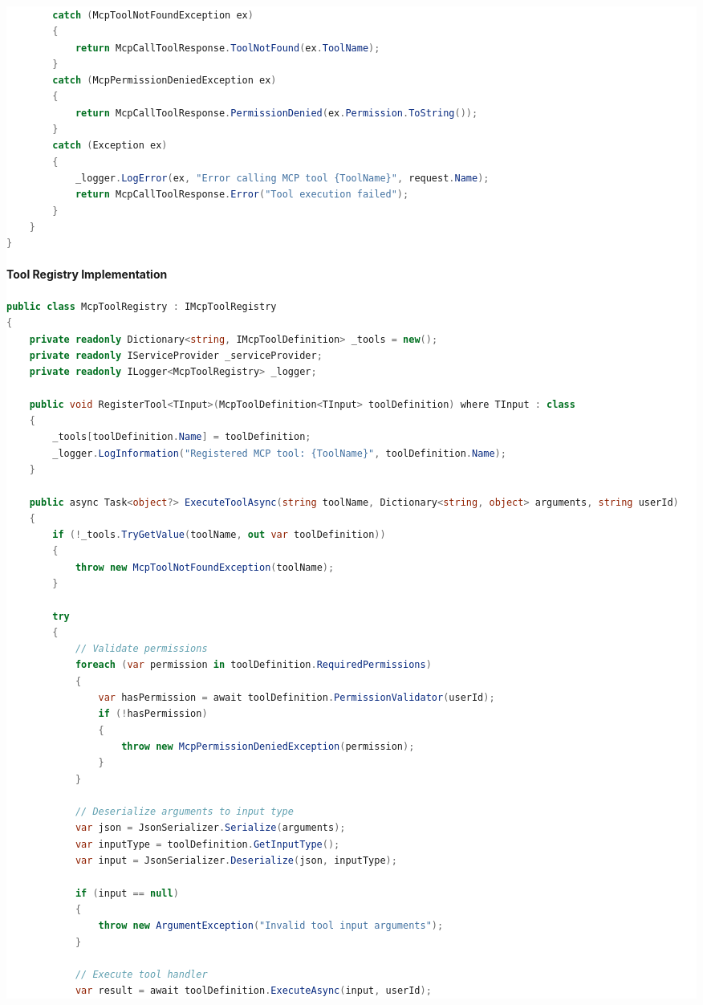 ```csharp
        catch (McpToolNotFoundException ex)
        {
            return McpCallToolResponse.ToolNotFound(ex.ToolName);
        }
        catch (McpPermissionDeniedException ex)
        {
            return McpCallToolResponse.PermissionDenied(ex.Permission.ToString());
        }
        catch (Exception ex)
        {
            _logger.LogError(ex, "Error calling MCP tool {ToolName}", request.Name);
            return McpCallToolResponse.Error("Tool execution failed");
        }
    }
}
```

#### Tool Registry Implementation

```csharp
public class McpToolRegistry : IMcpToolRegistry
{
    private readonly Dictionary<string, IMcpToolDefinition> _tools = new();
    private readonly IServiceProvider _serviceProvider;
    private readonly ILogger<McpToolRegistry> _logger;
    
    public void RegisterTool<TInput>(McpToolDefinition<TInput> toolDefinition) where TInput : class
    {
        _tools[toolDefinition.Name] = toolDefinition;
        _logger.LogInformation("Registered MCP tool: {ToolName}", toolDefinition.Name);
    }
    
    public async Task<object?> ExecuteToolAsync(string toolName, Dictionary<string, object> arguments, string userId)
    {
        if (!_tools.TryGetValue(toolName, out var toolDefinition))
        {
            throw new McpToolNotFoundException(toolName);
        }
        
        try
        {
            // Validate permissions
            foreach (var permission in toolDefinition.RequiredPermissions)
            {
                var hasPermission = await toolDefinition.PermissionValidator(userId);
                if (!hasPermission)
                {
                    throw new McpPermissionDeniedException(permission);
                }
            }
            
            // Deserialize arguments to input type
            var json = JsonSerializer.Serialize(arguments);
            var inputType = toolDefinition.GetInputType();
            var input = JsonSerializer.Deserialize(json, inputType);
            
            if (input == null)
            {
                throw new ArgumentException("Invalid tool input arguments");
            }
            
            // Execute tool handler
            var result = await toolDefinition.ExecuteAsync(input, userId);
```
